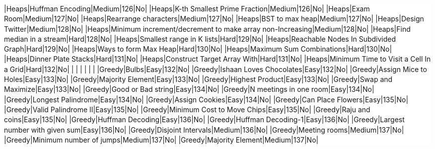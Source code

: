 |Heaps|Huffman Encoding|Medium|126|No|
|Heaps|K-th Smallest Prime Fraction|Medium|126|No|
|Heaps|Exam Room|Medium|127|No|
|Heaps|Rearrange characters|Medium|127|No|
|Heaps|BST to max heap|Medium|127|No|
|Heaps|Design Twitter|Medium|128|No|
|Heaps|Minimum increment/decrement to make array non-Increasing|Medium|128|No|
|Heaps|Find median in a stream|Hard|128|No|
|Heaps|Smallest range in K lists|Hard|129|No|
|Heaps|Reachable Nodes In Subdivided Graph|Hard|129|No|
|Heaps|Ways to form Max Heap|Hard|130|No|
|Heaps|Maximum Sum Combinations|Hard|130|No|
|Heaps|Dinner Plate Stacks|Hard|131|No|
|Heaps|Construct Target Array With|Hard|131|No|
|Heaps|Minimum Time to Visit a Cell In a Grid|Hard|132|No|
| | | | | |
|Greedy|Bulbs|Easy|132|No|
|Greedy|Ishaan Loves Chocolates|Easy|132|No|
|Greedy|Assign Mice to Holes|Easy|133|No|
|Greedy|Majority Element|Easy|133|No|
|Greedy|Highest Product|Easy|133|No|
|Greedy|Swap and Maximize|Easy|133|No|
|Greedy|Good or Bad string|Easy|134|No|
|Greedy|N meetings in one room|Easy|134|No|
|Greedy|Longest Palindrome|Easy|134|No|
|Greedy|Assign Cookies|Easy|134|No|
|Greedy|Can Place Flowers|Easy|135|No|
|Greedy|Valid Palindrome II|Easy|135|No|
|Greedy|Minimum Cost to Move Chips|Easy|135|No|
|Greedy|Raju and coins|Easy|135|No|
|Greedy|Huffman Decoding|Easy|136|No|
|Greedy|Huffman Decoding-1|Easy|136|No|
|Greedy|Largest number with given sum|Easy|136|No|
|Greedy|Disjoint Intervals|Medium|136|No|
|Greedy|Meeting rooms|Medium|137|No|
|Greedy|Minimum number of jumps|Medium|137|No|
|Greedy|Majority Element|Medium|137|No|